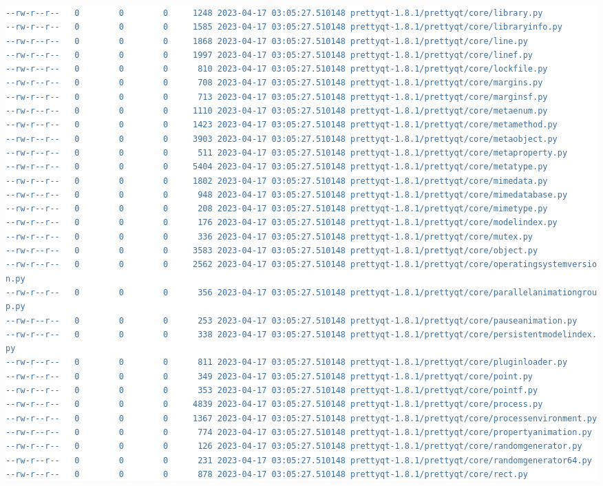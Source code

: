 ```diff
--rw-r--r--   0        0        0     1248 2023-04-17 03:05:27.510148 prettyqt-1.8.1/prettyqt/core/library.py
--rw-r--r--   0        0        0     1585 2023-04-17 03:05:27.510148 prettyqt-1.8.1/prettyqt/core/libraryinfo.py
--rw-r--r--   0        0        0     1868 2023-04-17 03:05:27.510148 prettyqt-1.8.1/prettyqt/core/line.py
--rw-r--r--   0        0        0     1997 2023-04-17 03:05:27.510148 prettyqt-1.8.1/prettyqt/core/linef.py
--rw-r--r--   0        0        0      810 2023-04-17 03:05:27.510148 prettyqt-1.8.1/prettyqt/core/lockfile.py
--rw-r--r--   0        0        0      708 2023-04-17 03:05:27.510148 prettyqt-1.8.1/prettyqt/core/margins.py
--rw-r--r--   0        0        0      713 2023-04-17 03:05:27.510148 prettyqt-1.8.1/prettyqt/core/marginsf.py
--rw-r--r--   0        0        0     1110 2023-04-17 03:05:27.510148 prettyqt-1.8.1/prettyqt/core/metaenum.py
--rw-r--r--   0        0        0     1423 2023-04-17 03:05:27.510148 prettyqt-1.8.1/prettyqt/core/metamethod.py
--rw-r--r--   0        0        0     3903 2023-04-17 03:05:27.510148 prettyqt-1.8.1/prettyqt/core/metaobject.py
--rw-r--r--   0        0        0      511 2023-04-17 03:05:27.510148 prettyqt-1.8.1/prettyqt/core/metaproperty.py
--rw-r--r--   0        0        0     5404 2023-04-17 03:05:27.510148 prettyqt-1.8.1/prettyqt/core/metatype.py
--rw-r--r--   0        0        0     1802 2023-04-17 03:05:27.510148 prettyqt-1.8.1/prettyqt/core/mimedata.py
--rw-r--r--   0        0        0      948 2023-04-17 03:05:27.510148 prettyqt-1.8.1/prettyqt/core/mimedatabase.py
--rw-r--r--   0        0        0      208 2023-04-17 03:05:27.510148 prettyqt-1.8.1/prettyqt/core/mimetype.py
--rw-r--r--   0        0        0      176 2023-04-17 03:05:27.510148 prettyqt-1.8.1/prettyqt/core/modelindex.py
--rw-r--r--   0        0        0      336 2023-04-17 03:05:27.510148 prettyqt-1.8.1/prettyqt/core/mutex.py
--rw-r--r--   0        0        0     3583 2023-04-17 03:05:27.510148 prettyqt-1.8.1/prettyqt/core/object.py
--rw-r--r--   0        0        0     2562 2023-04-17 03:05:27.510148 prettyqt-1.8.1/prettyqt/core/operatingsystemversion.py
--rw-r--r--   0        0        0      356 2023-04-17 03:05:27.510148 prettyqt-1.8.1/prettyqt/core/parallelanimationgroup.py
--rw-r--r--   0        0        0      253 2023-04-17 03:05:27.510148 prettyqt-1.8.1/prettyqt/core/pauseanimation.py
--rw-r--r--   0        0        0      338 2023-04-17 03:05:27.510148 prettyqt-1.8.1/prettyqt/core/persistentmodelindex.py
--rw-r--r--   0        0        0      811 2023-04-17 03:05:27.510148 prettyqt-1.8.1/prettyqt/core/pluginloader.py
--rw-r--r--   0        0        0      349 2023-04-17 03:05:27.510148 prettyqt-1.8.1/prettyqt/core/point.py
--rw-r--r--   0        0        0      353 2023-04-17 03:05:27.510148 prettyqt-1.8.1/prettyqt/core/pointf.py
--rw-r--r--   0        0        0     4839 2023-04-17 03:05:27.510148 prettyqt-1.8.1/prettyqt/core/process.py
--rw-r--r--   0        0        0     1367 2023-04-17 03:05:27.510148 prettyqt-1.8.1/prettyqt/core/processenvironment.py
--rw-r--r--   0        0        0      774 2023-04-17 03:05:27.510148 prettyqt-1.8.1/prettyqt/core/propertyanimation.py
--rw-r--r--   0        0        0      126 2023-04-17 03:05:27.510148 prettyqt-1.8.1/prettyqt/core/randomgenerator.py
--rw-r--r--   0        0        0      231 2023-04-17 03:05:27.510148 prettyqt-1.8.1/prettyqt/core/randomgenerator64.py
--rw-r--r--   0        0        0      878 2023-04-17 03:05:27.510148 prettyqt-1.8.1/prettyqt/core/rect.py
```
